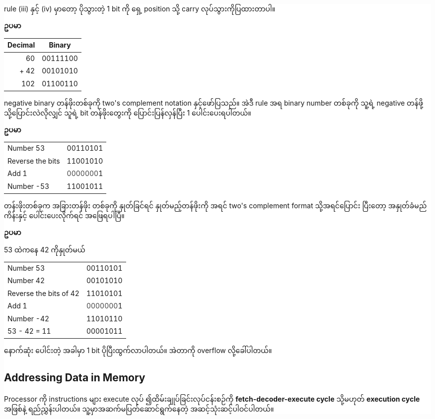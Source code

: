 rule (iii) နှင့် (iv) မှာတော့ ပိုသွားတဲ့ 1 bit ကို ရှေ့ position သို့ carry လုပ်သွားကိုပြထားတာပါ။

__ဥပမာ__

| Decimal | Binary |
| --: | :--: |
| 60 |   00111100 |
| + 42 | 00101010 |
|  102 | 01100110 |

negative binary တန်ဖိုးတစ်ခုကို two's complement notation နှင့်ဖော်ပြသည်။ အဲဒီ rule အရ binary number တစ်ခုကို သူ့ရဲ့ negative တန်ဖို့သို့ပြောင်းလဲလိုလျှင် သူရဲ့ bit တန်ဖိုးတွေးကို ပြောင်းပြန်လှန်ပြီး 1 ပေါင်းပေးရပါတယ်။

__ဥပမာ__

|||
| -- | --: |
| Number 53 | 00110101 |
| Reverse the bits | 11001010 |
| Add 1 | <span style="color:#444">0000000</span>1 |
| Number -53 | 11001011 |

တန်းဖိုးတစ်ခုက အခြားတန်ဖိုး တစ်ခုကို နှုတ်ခြင်ရင် နှုတ်မည့်တန်ဖိုးကို အရင် two's complement format သို့အရင်ပြောင်း ပြီးတော့ အနှုတ်ခံမည်ကိန်းနှင့် ပေါင်းပေးလိုက်ရင် အဖြေရပါပြီ။

__ဥပမာ__

53 ထဲကနေ 42 ကိုနှုတ်မယ်

|   |   |
| -- | -- |
| Number 53 | 00110101 |
| Number 42 | 00101010 |
| Reverse the bits of 42 | 11010101 |
| Add 1 | <span style="color:#444">0000000</span>1 |
| Number -42 | 11010110 |
| 53 - 42 = 11 | 00001011 |

နောက်ဆုံး ပေါင်းတဲ့ အခါမှာ 1 bit ပိုပြီးထွက်လာပါတယ်။ အဲတာကို overflow လို့ခေါ်ပါတယ်။

## Addressing Data in Memory

Processor ကို instructions များ execute လုပ် ၍ထိမ်းချုပ်ခြင်းလုပ်ငန်းစဉ်ကို __fetch-decoder-execute cycle__ သို့မဟုတ် __execution cycle__ အဖြစ်နဲ့ ရည်ညွှန်းပါတယ်။ သူ့မှာအဆက်မပြတ်ဆောင်ရွက်နေတဲ့ အဆင့်သုံးဆင့်ပါဝင်ပါတယ်။
 